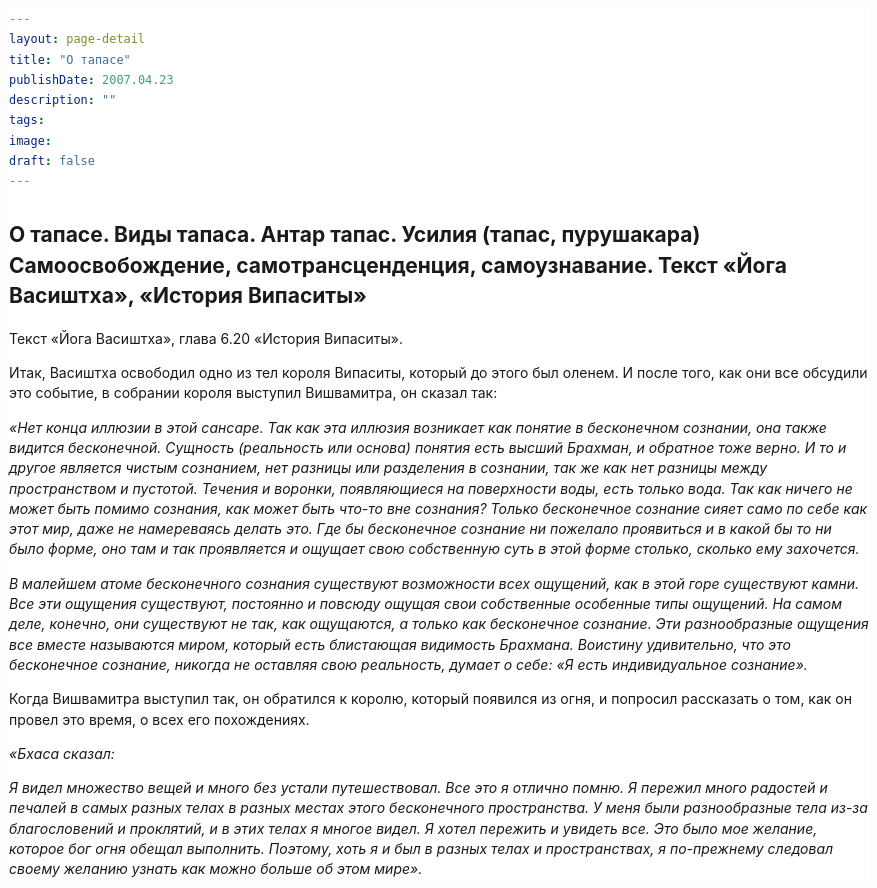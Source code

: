 ```yaml
---
layout: page-detail
title: "О тапасе"
publishDate: 2007.04.23
description: ""
tags:
image:
draft: false
---
```


<audio title="2007.04.23 - О тапасе.mp3" src="/upload/iblock/936/936c9310e37c254e2ec879db4ddf95b7.mp3" controls=""></audio>

## 

## **О тапасе. Виды тапаса. Антар тапас.** **Усилия (тапас, пурушакара)** **Самоосвобождение, самотрансценденция, самоузнавание.** **Текст «Йога Васиштха», «История Випаситы»**
  
  
 Текст «Йога Васиштха», глава 6.20 «История Випаситы».

  
 Итак, Васиштха освободил одно из тел короля Випаситы, который до этого был оленем. И после того, как они все обсудили это событие, в собрании короля выступил Вишвамитра, он сказал так:

_«Нет конца иллюзии в этой сансаре. Так как эта иллюзия возникает как понятие в бесконечном сознании, она также видится бесконечной. Сущность (реальность или основа) понятия есть высший Брахман, и обратное тоже верно. И то и другое является чистым сознанием, нет разницы или разделения в сознании, так же как нет разницы между пространством и пустотой. Течения и воронки, появляющиеся на поверхности воды, есть только вода. Так как ничего не может быть помимо сознания, как может быть что-то вне сознания? Только бесконечное сознание сияет само по себе как этот мир, даже не намереваясь делать это. Где бы бесконечное сознание ни пожелало проявиться и в какой бы то ни было форме, оно там и так проявляется и ощущает свою собственную суть в этой форме столько, сколько ему захочется._ 

 _В малейшем атоме бесконечного сознания существуют возможности всех ощущений, как в этой горе существуют камни. Все эти ощущения существуют, постоянно и повсюду ощущая свои собственные особенные типы ощущений. На самом деле, конечно, они существуют не так, как ощущаются, а только как бесконечное сознание. Эти разнообразные ощущения все вместе называются миром, который есть блистающая видимость Брахмана. Воистину удивительно, что это бесконечное сознание, никогда не оставляя свою реальность, думает о себе: «Я есть индивидуальное сознание»._ 

 Когда Вишвамитра выступил так, он обратился к королю, который появился из огня, и попросил рассказать о том, как он провел это время, о всех его похождениях.

_«Бхаса сказал:_ 

 _Я видел множество вещей и много без устали путешествовал. Все это я отлично помню. Я пережил много радостей и печалей в самых разных телах в разных местах этого бесконечного пространства. У меня были разнообразные тела из-за благословений и проклятий, и в этих телах я многое видел. Я хотел пережить и увидеть все. Это было мое желание, которое бог огня обещал выполнить. Поэтому, хоть я и был в разных телах и пространствах, я по-прежнему следовал своему желанию узнать как можно больше об этом мире»._ 
